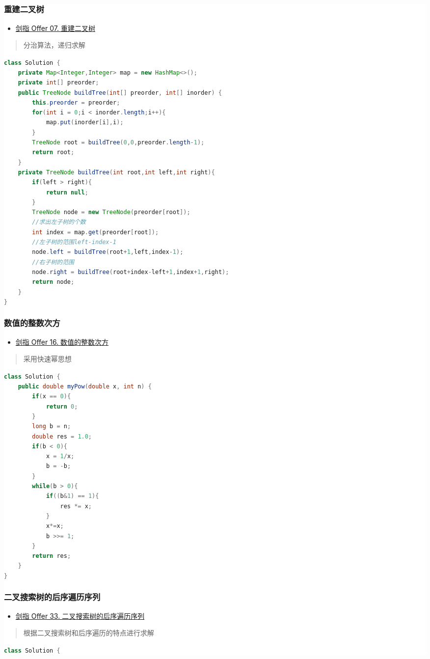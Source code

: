 ### 重建二叉树
* [剑指 Offer 07. 重建二叉树](https://leetcode-cn.com/problems/zhong-jian-er-cha-shu-lcof/)
> 分治算法，递归求解
```java
class Solution {
    private Map<Integer,Integer> map = new HashMap<>();
    private int[] preorder;
    public TreeNode buildTree(int[] preorder, int[] inorder) {
        this.preorder = preorder;
        for(int i = 0;i < inorder.length;i++){
            map.put(inorder[i],i);
        }
        TreeNode root = buildTree(0,0,preorder.length-1);
        return root;
    }
    private TreeNode buildTree(int root,int left,int right){
        if(left > right){
            return null;
        }
        TreeNode node = new TreeNode(preorder[root]);
        //求出左子树的个数
        int index = map.get(preorder[root]);
        //左子树的范围left-index-1
        node.left = buildTree(root+1,left,index-1);
        //右子树的范围
        node.right = buildTree(root+index-left+1,index+1,right);
        return node;
    }
}
```
### 数值的整数次方
* [剑指 Offer 16. 数值的整数次方](https://leetcode-cn.com/problems/shu-zhi-de-zheng-shu-ci-fang-lcof/)
> 采用快速幂思想
```java
class Solution {
    public double myPow(double x, int n) {
        if(x == 0){
            return 0;
        }
        long b = n;
        double res = 1.0;
        if(b < 0){
            x = 1/x;
            b = -b;
        }
        while(b > 0){
            if((b&1) == 1){
                res *= x;
            }
            x*=x;
            b >>= 1;
        }
        return res;
    }
}
```
### 二叉搜索树的后序遍历序列
* [剑指 Offer 33. 二叉搜索树的后序遍历序列](https://leetcode-cn.com/problems/er-cha-sou-suo-shu-de-hou-xu-bian-li-xu-lie-lcof/)
> 根据二叉搜索树和后序遍历的特点进行求解
```java
class Solution {
```